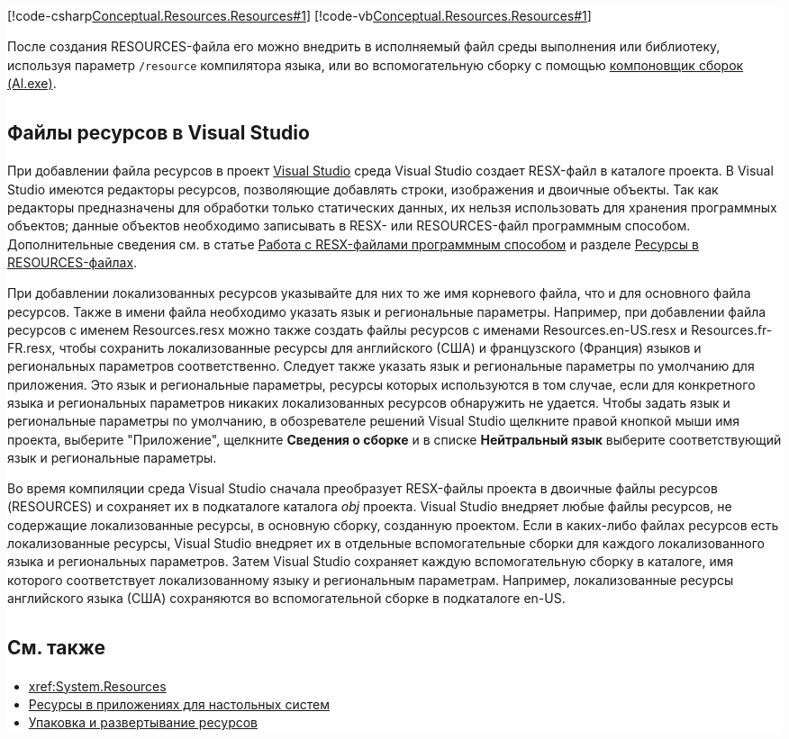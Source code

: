  [!code-csharp[Conceptual.Resources.Resources#1](../../../samples/snippets/csharp/VS_Snippets_CLR/conceptual.resources.resources/cs/resources1.cs#1)]
 [!code-vb[Conceptual.Resources.Resources#1](../../../samples/snippets/visualbasic/VS_Snippets_CLR/conceptual.resources.resources/vb/resources1.vb#1)]

 После создания RESOURCES-файла его можно внедрить в исполняемый файл среды выполнения или библиотеку, используя параметр `/resource` компилятора языка, или во вспомогательную сборку с помощью [компоновщик сборок (Al.exe)](../tools/al-exe-assembly-linker.md).

<a name="VSResFiles"></a>
## <a name="resource-files-in-visual-studio"></a>Файлы ресурсов в Visual Studio

При добавлении файла ресурсов в проект [Visual Studio](https://visualstudio.microsoft.com/vs/?utm_medium=microsoft&utm_source=docs.microsoft.com&utm_campaign=inline+link) среда Visual Studio создает RESX-файл в каталоге проекта. В Visual Studio имеются редакторы ресурсов, позволяющие добавлять строки, изображения и двоичные объекты. Так как редакторы предназначены для обработки только статических данных, их нельзя использовать для хранения программных объектов; данные объектов необходимо записывать в RESX- или RESOURCES-файл программным способом. Дополнительные сведения см. в статье [Работа с RESX-файлами программным способом](working-with-resx-files-programmatically.md) и разделе [Ресурсы в RESOURCES-файлах](creating-resource-files-for-desktop-apps.md#ResourcesFiles).

При добавлении локализованных ресурсов указывайте для них то же имя корневого файла, что и для основного файла ресурсов. Также в имени файла необходимо указать язык и региональные параметры. Например, при добавлении файла ресурсов с именем Resources.resx можно также создать файлы ресурсов с именами Resources.en-US.resx и Resources.fr-FR.resx, чтобы сохранить локализованные ресурсы для английского (США) и французского (Франция) языков и региональных параметров соответственно. Следует также указать язык и региональные параметры по умолчанию для приложения. Это язык и региональные параметры, ресурсы которых используются в том случае, если для конкретного языка и региональных параметров никаких локализованных ресурсов обнаружить не удается. Чтобы задать язык и региональные параметры по умолчанию, в обозревателе решений Visual Studio щелкните правой кнопкой мыши имя проекта, выберите "Приложение", щелкните **Сведения о сборке** и в списке **Нейтральный язык** выберите соответствующий язык и региональные параметры.

Во время компиляции среда Visual Studio сначала преобразует RESX-файлы проекта в двоичные файлы ресурсов (RESOURCES) и сохраняет их в подкаталоге каталога *obj* проекта. Visual Studio внедряет любые файлы ресурсов, не содержащие локализованные ресурсы, в основную сборку, созданную проектом. Если в каких-либо файлах ресурсов есть локализованные ресурсы, Visual Studio внедряет их в отдельные вспомогательные сборки для каждого локализованного языка и региональных параметров. Затем Visual Studio сохраняет каждую вспомогательную сборку в каталоге, имя которого соответствует локализованному языку и региональным параметрам. Например, локализованные ресурсы английского языка (США) сохраняются во вспомогательной сборке в подкаталоге en-US.

## <a name="see-also"></a>См. также

- <xref:System.Resources>
- [Ресурсы в приложениях для настольных систем](index.md)
- [Упаковка и развертывание ресурсов](packaging-and-deploying-resources-in-desktop-apps.md)
